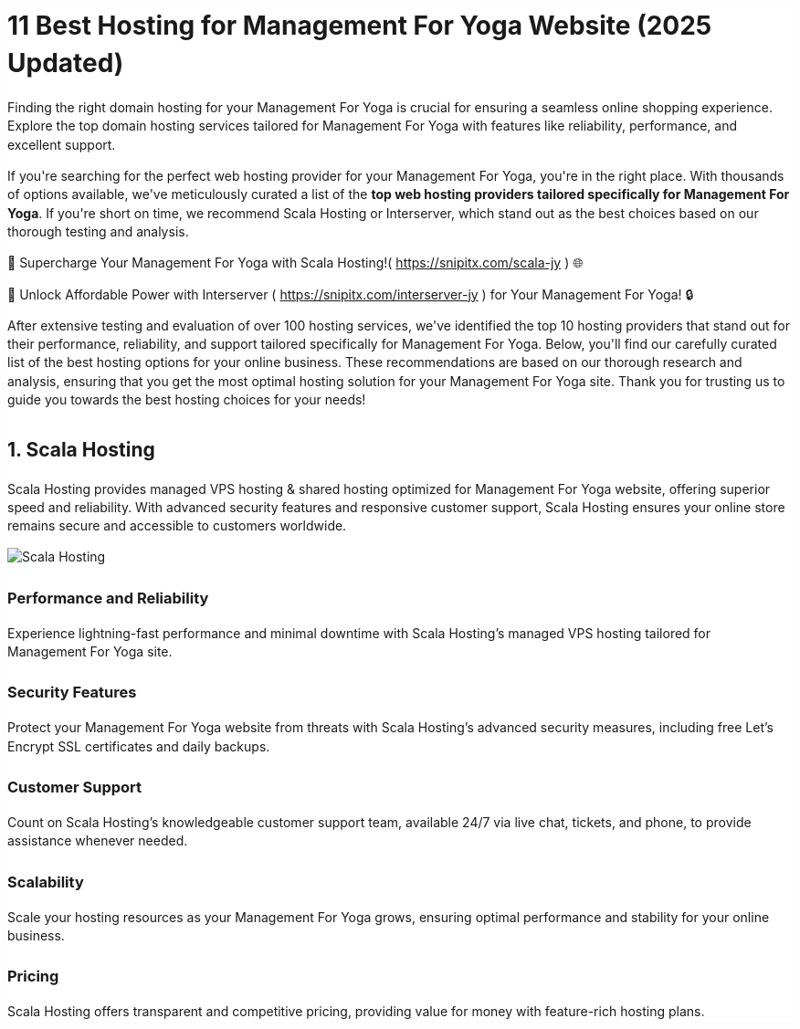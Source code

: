 # 11 Best Hosting for Management For Yoga Website (2025 Updated)

Finding the right domain hosting for your Management For Yoga is crucial for ensuring a seamless online shopping experience. Explore the top domain hosting services tailored for Management For Yoga with features like reliability, performance, and excellent support.

If you're searching for the perfect web hosting provider for your Management For Yoga, you're in the right place. With thousands of options available, we've meticulously curated a list of the **top web hosting providers tailored specifically for Management For Yoga**. If you're short on time, we recommend Scala Hosting or Interserver, which stand out as the best choices based on our thorough testing and analysis.

🚀 Supercharge Your Management For Yoga with Scala Hosting!( https://snipitx.com/scala-jy ) 🌐 

💸 Unlock Affordable Power with Interserver ( https://snipitx.com/interserver-jy ) for Your Management For Yoga! 🔒

After extensive testing and evaluation of over 100 hosting services, we've identified the top 10 hosting providers that stand out for their performance, reliability, and support tailored specifically for Management For Yoga. Below, you'll find our carefully curated list of the best hosting options for your online business. These recommendations are based on our thorough research and analysis, ensuring that you get the most optimal hosting solution for your Management For Yoga site. Thank you for trusting us to guide you towards the best hosting choices for your needs!

## 1. Scala Hosting

Scala Hosting provides managed VPS hosting & shared hosting optimized for Management For Yoga website, offering superior speed and reliability. With advanced security features and responsive customer support, Scala Hosting ensures your online store remains secure and accessible to customers worldwide.

![Scala Hosting](https://i.imgur.com/uJ5JIK3.png "Scala Web Hosting")

### Performance and Reliability
Experience lightning-fast performance and minimal downtime with Scala Hosting’s managed VPS hosting tailored for Management For Yoga site.

### Security Features
Protect your Management For Yoga website from threats with Scala Hosting’s advanced security measures, including free Let’s Encrypt SSL certificates and daily backups.

### Customer Support
Count on Scala Hosting’s knowledgeable customer support team, available 24/7 via live chat, tickets, and phone, to provide assistance whenever needed.

### Scalability
Scale your hosting resources as your Management For Yoga grows, ensuring optimal performance and stability for your online business.

### Pricing
Scala Hosting offers transparent and competitive pricing, providing value for money with feature-rich hosting plans.
